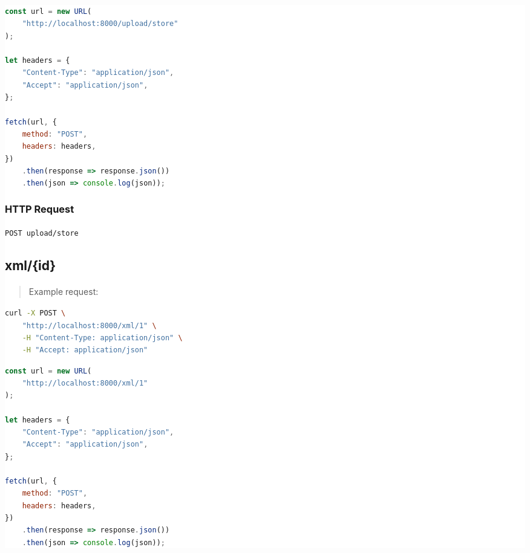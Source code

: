```javascript
const url = new URL(
    "http://localhost:8000/upload/store"
);

let headers = {
    "Content-Type": "application/json",
    "Accept": "application/json",
};

fetch(url, {
    method: "POST",
    headers: headers,
})
    .then(response => response.json())
    .then(json => console.log(json));
```



### HTTP Request
`POST upload/store`





## xml/{id}
> Example request:

```bash
curl -X POST \
    "http://localhost:8000/xml/1" \
    -H "Content-Type: application/json" \
    -H "Accept: application/json"
```

```javascript
const url = new URL(
    "http://localhost:8000/xml/1"
);

let headers = {
    "Content-Type": "application/json",
    "Accept": "application/json",
};

fetch(url, {
    method: "POST",
    headers: headers,
})
    .then(response => response.json())
    .then(json => console.log(json));
```
